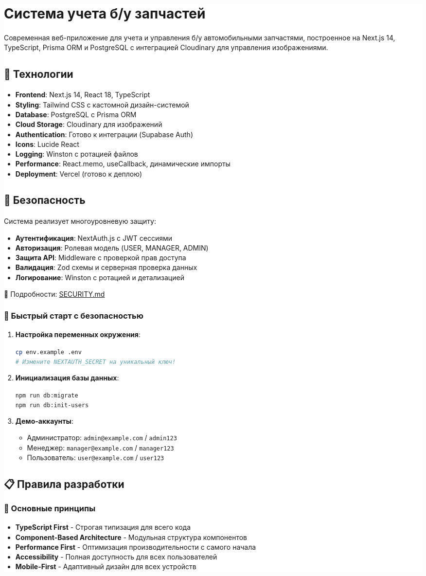 # Система учета б/у запчастей

Современная веб-приложение для учета и управления б/у автомобильными запчастями, построенное на Next.js 14, TypeScript, Prisma ORM и PostgreSQL с интеграцией Cloudinary для управления изображениями.

## 🚀 Технологии

- **Frontend**: Next.js 14, React 18, TypeScript
- **Styling**: Tailwind CSS с кастомной дизайн-системой
- **Database**: PostgreSQL с Prisma ORM
- **Cloud Storage**: Cloudinary для изображений
- **Authentication**: Готово к интеграции (Supabase Auth)
- **Icons**: Lucide React
- **Logging**: Winston с ротацией файлов
- **Performance**: React.memo, useCallback, динамические импорты
- **Deployment**: Vercel (готово к деплою)

## 🔐 Безопасность

Система реализует многоуровневую защиту:

- **Аутентификация**: NextAuth.js с JWT сессиями
- **Авторизация**: Ролевая модель (USER, MANAGER, ADMIN)
- **Защита API**: Middleware с проверкой прав доступа
- **Валидация**: Zod схемы и серверная проверка данных
- **Логирование**: Winston с ротацией и детализацией

📖 Подробности: [SECURITY.md](docs/SECURITY.md)

### 🚀 Быстрый старт с безопасностью

1. **Настройка переменных окружения**:
   ```bash
   cp env.example .env
   # Измените NEXTAUTH_SECRET на уникальный ключ!
   ```

2. **Инициализация базы данных**:
   ```bash
   npm run db:migrate
   npm run db:init-users
   ```

3. **Демо-аккаунты**:
   - Администратор: `admin@example.com` / `admin123`
   - Менеджер: `manager@example.com` / `manager123`
   - Пользователь: `user@example.com` / `user123`

## 📋 Правила разработки

### 🎯 Основные принципы
- **TypeScript First** - Строгая типизация для всего кода
- **Component-Based Architecture** - Модульная структура компонентов
- **Performance First** - Оптимизация производительности с самого начала
- **Accessibility** - Полная доступность для всех пользователей
- **Mobile-First** - Адаптивный дизайн для всех устройств
